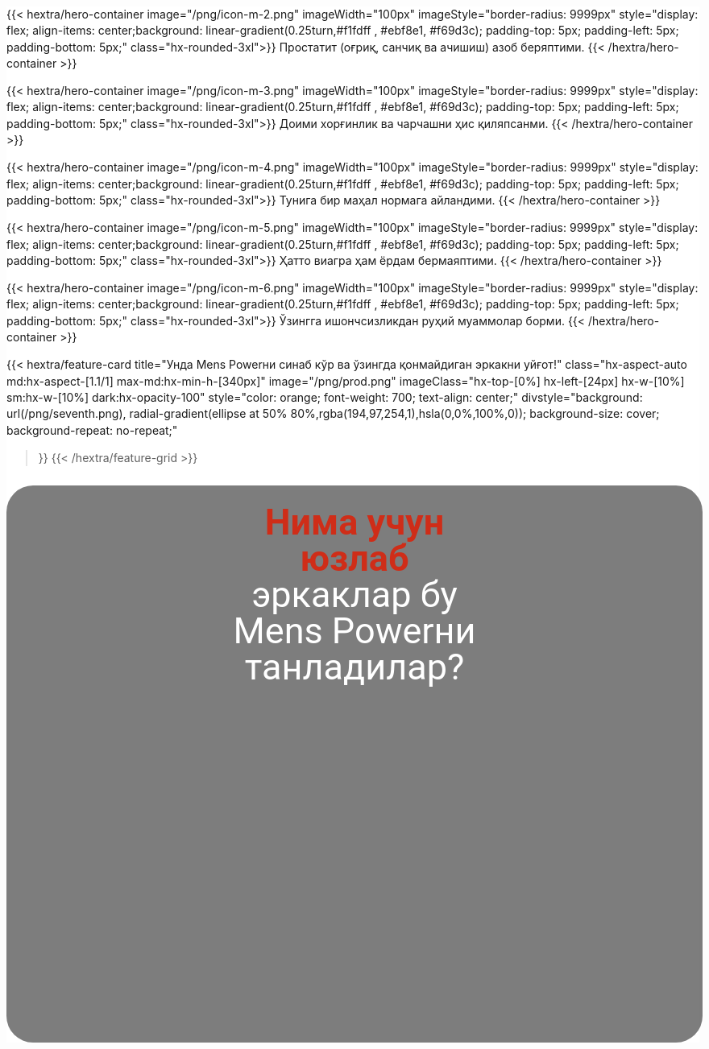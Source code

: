 
{{< hextra/hero-container image="/png/icon-m-2.png"  imageWidth="100px" imageStyle="border-radius: 9999px" style="display: flex; align-items: center;background: linear-gradient(0.25turn,#f1fdff , #ebf8e1, #f69d3c);  padding-top: 5px; padding-left: 5px; padding-bottom: 5px;" class="hx-rounded-3xl">}}
Простатит (оғриқ, санчиқ ва ачишиш) азоб беряптими.
{{< /hextra/hero-container >}}

{{< hextra/hero-container image="/png/icon-m-3.png"  imageWidth="100px" imageStyle="border-radius: 9999px" style="display: flex; align-items: center;background: linear-gradient(0.25turn,#f1fdff , #ebf8e1, #f69d3c);  padding-top: 5px; padding-left: 5px; padding-bottom: 5px;" class="hx-rounded-3xl">}}
Доими хорғинлик ва чарчашни ҳис қиляпсанми.
{{< /hextra/hero-container >}}


{{< hextra/hero-container image="/png/icon-m-4.png"  imageWidth="100px" imageStyle="border-radius: 9999px" style="display: flex; align-items: center;background: linear-gradient(0.25turn,#f1fdff , #ebf8e1, #f69d3c);  padding-top: 5px; padding-left: 5px; padding-bottom: 5px;" class="hx-rounded-3xl">}}
Тунига бир маҳал нормага айландими.
{{< /hextra/hero-container >}}


{{< hextra/hero-container image="/png/icon-m-5.png"  imageWidth="100px" imageStyle="border-radius: 9999px" style="display: flex; align-items: center;background: linear-gradient(0.25turn,#f1fdff , #ebf8e1, #f69d3c);  padding-top: 5px; padding-left: 5px; padding-bottom: 5px;" class="hx-rounded-3xl">}}
Ҳатто виагра ҳам ёрдам бермаяптими.
{{< /hextra/hero-container >}}


{{< hextra/hero-container image="/png/icon-m-6.png"  imageWidth="100px" imageStyle="border-radius: 9999px" style="display: flex; align-items: center;background: linear-gradient(0.25turn,#f1fdff , #ebf8e1, #f69d3c);  padding-top: 5px; padding-left: 5px; padding-bottom: 5px;" class="hx-rounded-3xl">}}
Ўзингга ишончсизликдан руҳий муаммолар борми.
{{< /hextra/hero-container >}}

{{< hextra/feature-card
title="Унда Mens Powerни синаб кўр ва ўзингда қонмайдиган эркакни уйғот!"
class="hx-aspect-auto md:hx-aspect-[1.1/1] max-md:hx-min-h-[340px]"
image="/png/prod.png"
imageClass="hx-top-[0%] hx-left-[24px] hx-w-[10%] sm:hx-w-[10%] dark:hx-opacity-100"
style="color: orange; font-weight: 700;  text-align: center;"
divstyle="background: url(/png/seventh.png), radial-gradient(ellipse at 50% 80%,rgba(194,97,254,1),hsla(0,0%,100%,0)); background-size: cover; background-repeat: no-repeat;"
>}}
{{< /hextra/feature-grid >}}


<div style="height: 10px"></div>

<div style="width: 100%; height: 646px; padding-left: 2px; padding-right: 2px; padding-top: 23px; padding-bottom: 23px; background: url(/jpg/g1.jpg) rgba(1, 1, 1, 0.51) ; background-blend-mode: overlay; background-size: cover; border-radius: 33px; flex-direction: column; justify-content: center; align-items: center; gap: 38px; display: inline-flex">
<div style="align-self: stretch; flex: 1 1 0; text-align: center"><span style="color: #CF2D18; font-size: 45px; font-family: Roboto; font-weight: 700; line-height: 45px; word-wrap: break-word">
Нима учун
<br/>
юзлаб
<br/></span><span style="color: white; font-size: 45px; font-family: Roboto; font-weight: 400; line-height: 45px; word-wrap: break-word">
эркаклар бу
<br/>
Mens Powerни
<br/>
танладилар?
